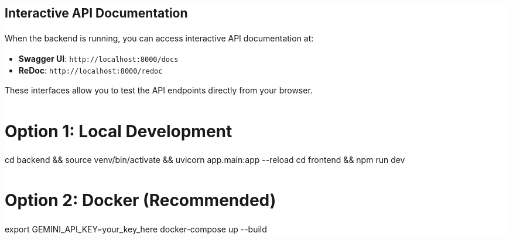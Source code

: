 ## Interactive API Documentation

When the backend is running, you can access interactive API documentation at:

- **Swagger UI**: `http://localhost:8000/docs`
- **ReDoc**: `http://localhost:8000/redoc`

These interfaces allow you to test the API endpoints directly from your browser. 

# Option 1: Local Development
cd backend && source venv/bin/activate && uvicorn app.main:app --reload
cd frontend && npm run dev

# Option 2: Docker (Recommended)
export GEMINI_API_KEY=your_key_here
docker-compose up --build 